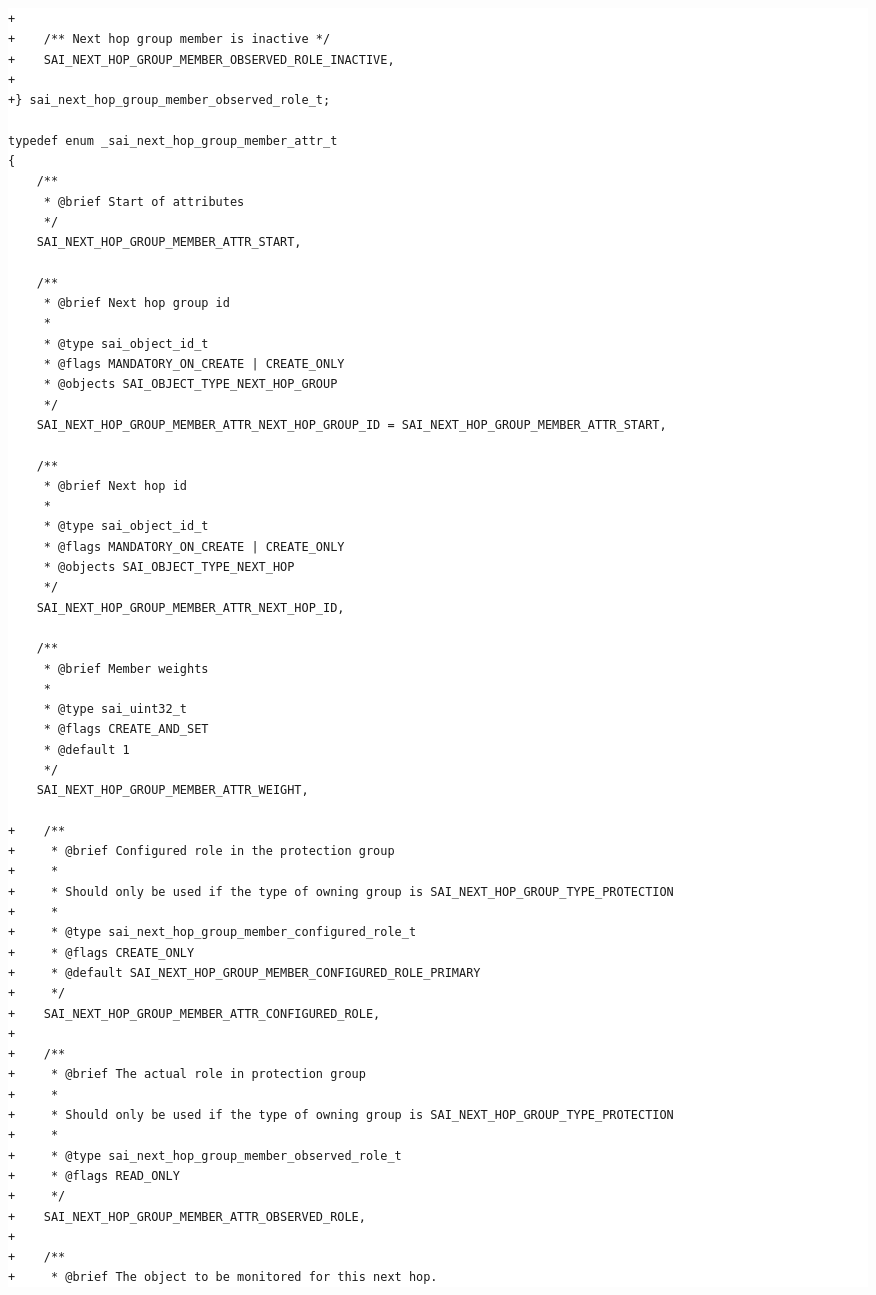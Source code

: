 ```
+
+    /** Next hop group member is inactive */
+    SAI_NEXT_HOP_GROUP_MEMBER_OBSERVED_ROLE_INACTIVE,
+
+} sai_next_hop_group_member_observed_role_t;

typedef enum _sai_next_hop_group_member_attr_t
{
    /**
     * @brief Start of attributes
     */
    SAI_NEXT_HOP_GROUP_MEMBER_ATTR_START,

    /**
     * @brief Next hop group id
     *
     * @type sai_object_id_t
     * @flags MANDATORY_ON_CREATE | CREATE_ONLY
     * @objects SAI_OBJECT_TYPE_NEXT_HOP_GROUP
     */
    SAI_NEXT_HOP_GROUP_MEMBER_ATTR_NEXT_HOP_GROUP_ID = SAI_NEXT_HOP_GROUP_MEMBER_ATTR_START,

    /**
     * @brief Next hop id
     *
     * @type sai_object_id_t
     * @flags MANDATORY_ON_CREATE | CREATE_ONLY
     * @objects SAI_OBJECT_TYPE_NEXT_HOP
     */
    SAI_NEXT_HOP_GROUP_MEMBER_ATTR_NEXT_HOP_ID,

    /**
     * @brief Member weights
     *
     * @type sai_uint32_t
     * @flags CREATE_AND_SET
     * @default 1
     */
    SAI_NEXT_HOP_GROUP_MEMBER_ATTR_WEIGHT,

+    /**
+     * @brief Configured role in the protection group
+     *
+     * Should only be used if the type of owning group is SAI_NEXT_HOP_GROUP_TYPE_PROTECTION
+     *
+     * @type sai_next_hop_group_member_configured_role_t
+     * @flags CREATE_ONLY
+     * @default SAI_NEXT_HOP_GROUP_MEMBER_CONFIGURED_ROLE_PRIMARY
+     */
+    SAI_NEXT_HOP_GROUP_MEMBER_ATTR_CONFIGURED_ROLE,
+
+    /**
+     * @brief The actual role in protection group
+     *
+     * Should only be used if the type of owning group is SAI_NEXT_HOP_GROUP_TYPE_PROTECTION
+     *
+     * @type sai_next_hop_group_member_observed_role_t
+     * @flags READ_ONLY
+     */
+    SAI_NEXT_HOP_GROUP_MEMBER_ATTR_OBSERVED_ROLE,
+
+    /**
+     * @brief The object to be monitored for this next hop.
```